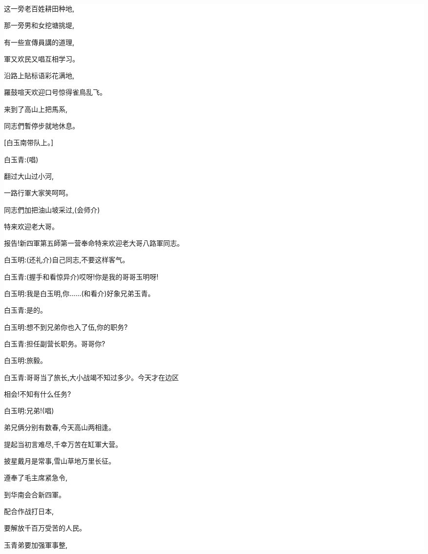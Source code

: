 这一旁老百姓耕田种地,

那一旁男和女挖塘挑堤,

有一些宣傳員講的道理,

軍又欢民又唱互相学习。

沿路上貼标语彩花满地,

羅鼓喧天欢迎口号惊得雀鳥乱飞。

来到了高山上把馬系,

同志們暫停步就地休息。

[白玉南带队上。]

白玉青:(唱)

翻过大山过小河,

一路行軍大家笑呵呵。

同志們加把油山坡采过,(会师介)

特来欢迎老大哥。

报告!新四軍第五師第一营奉命特来欢迎老大哥八路軍同志。

白玉明:(还礼介)自己同志,不要这样客气。

白玉青:(握手和看惊异介)哎呀!你是我的哥哥玉明呀!

白玉明:我是白玉明,你……(和看介)好象兄弟玉青。

白玉青:是的。

白玉明:想不到兄弟你也入了伍,你的职务?

白玉青:担任副营长职务。哥哥你?

白玉明:旅毅。

白玉青:哥哥当了旅长,大小战竭不知过多少。今天才在边区

相会!不知有什么任务?

白玉明:兄弟!(唱)

弟兄俩分别有数春,今天高山两相逢。

提起当初言难尽,千幸万苦在缸軍大营。

披星戴月是常事,雪山草地万里长征。

遵奉了毛主席紧急令,

到华南会合新四軍。

配合作战打日本,

要解放千百万受苦的人民。

玉青弟要加强軍事整,
